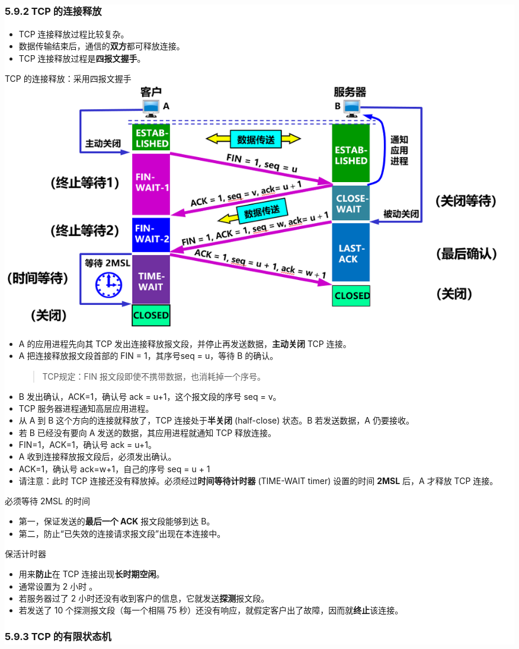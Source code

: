 ### 5.9.2 TCP 的连接释放
- TCP 连接释放过程比较复杂。
- 数据传输结束后，通信的**双方**都可释放连接。
- TCP 连接释放过程是**四报文握手**。

TCP 的连接释放：采用四报文握手
![20221005204823](image/第5章运输层/20221005204823.png)
- A 的应用进程先向其 TCP 发出连接释放报文段，并停止再发送数据，**主动关闭** TCP 连接。
- A 把连接释放报文段首部的 FIN = 1，其序号seq = u，等待 B 的确认。
  > TCP规定：FIN 报文段即使不携带数据，也消耗掉一个序号。
- B 发出确认，ACK=1，确认号 ack = u+1，这个报文段的序号 seq = v。
- TCP 服务器进程通知高层应用进程。
- 从 A 到 B 这个方向的连接就释放了，TCP 连接处于**半关闭** (half-close) 状态。B 若发送数据，A 仍要接收。
- 若 B 已经没有要向 A 发送的数据，其应用进程就通知 TCP 释放连接。
- FIN=1，ACK=1，确认号 ack = u+1。
- A 收到连接释放报文段后，必须发出确认。
- ACK=1，确认号 ack=w+1，自己的序号 seq = u + 1
- 请注意：此时 TCP 连接还没有释放掉。必须经过**时间等待计时器** (TIME-WAIT timer) 设置的时间 **2MSL** 后，A 才释放 TCP 连接。

必须等待 2MSL 的时间
- 第一，保证发送的**最后一个 ACK** 报文段能够到达 B。
- 第二，防止“已失效的连接请求报文段”出现在本连接中。

保活计时器
- 用来**防止**在 TCP 连接出现**长时期空闲**。
- 通常设置为 2 小时 。
- 若服务器过了 2 小时还没有收到客户的信息，它就发送**探测**报文段。
- 若发送了 10 个探测报文段（每一个相隔 75 秒）还没有响应，就假定客户出了故障，因而就**终止**该连接。

### 5.9.3 TCP 的有限状态机